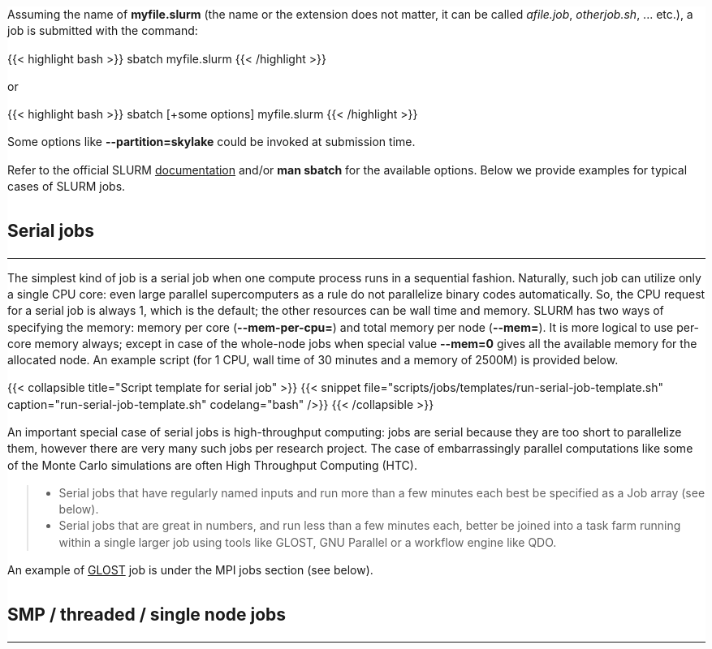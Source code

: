 

Assuming the name of __myfile.slurm__ (the name or the extension does not matter, it can be called _afile.job_, _otherjob.sh_, ... etc.), a job is submitted with the command:

{{< highlight bash >}}
sbatch myfile.slurm
{{< /highlight >}}

or

{{< highlight bash >}}
sbatch [+some options] myfile.slurm
{{< /highlight >}}

Some options like __-\-partition=skylake__ could be invoked at submission time.

Refer to the official SLURM [documentation](https://slurm.schedmd.com/documentation.html) and/or **man sbatch** for the available options. Below we provide examples for typical cases of SLURM jobs.

## Serial jobs 
---

The simplest kind of job is a serial job when one compute process runs in a sequential fashion. Naturally, such job can utilize only a single CPU core: even large parallel supercomputers as a rule do not parallelize binary codes automatically. So, the CPU request for a serial job is always 1, which is the default;  the other resources can be wall time and memory. SLURM has two ways of specifying the memory: memory per core (__-\-mem-per-cpu=__) and total memory per node (__-\-mem=__). It is more logical to use per-core memory always; except in case of the whole-node jobs when special value __-\-mem=0__ gives all the available memory for the allocated node. An example script (for 1 CPU, wall time of 30 minutes and a memory of 2500M) is provided below.

{{< collapsible title="Script template for serial job" >}}
{{< snippet
    file="scripts/jobs/templates/run-serial-job-template.sh"
    caption="run-serial-job-template.sh"
    codelang="bash"
/>}}
{{< /collapsible >}}

An important special case of serial jobs is high-throughput computing: jobs are serial because they are too short to parallelize them, however there are very many such jobs per research project. The case of embarrassingly parallel computations like some of the Monte Carlo simulations are often High Throughput Computing (HTC). 

> - Serial jobs that have regularly named inputs and run more than a few minutes each best be specified as a Job array (see below).
> - Serial jobs that are great in numbers, and run less than a few minutes each, better be joined into a task farm running within a single larger job using tools like GLOST, GNU Parallel or a workflow engine like QDO.

An example of [GLOST](https://docs.alliancecan.ca/wiki/GLOST) job is under the MPI jobs section (see below).

## SMP / threaded / single node jobs
---
